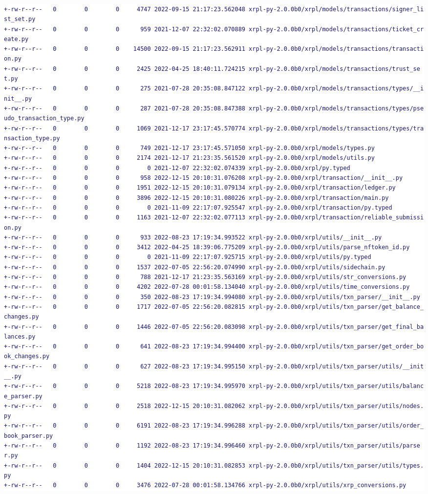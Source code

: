 ```diff
+-rw-r--r--   0        0        0     4747 2022-09-15 21:17:23.562048 xrpl-py-2.0.0b0/xrpl/models/transactions/signer_list_set.py
+-rw-r--r--   0        0        0      959 2021-12-07 22:32:02.070889 xrpl-py-2.0.0b0/xrpl/models/transactions/ticket_create.py
+-rw-r--r--   0        0        0    14500 2022-09-15 21:17:23.562911 xrpl-py-2.0.0b0/xrpl/models/transactions/transaction.py
+-rw-r--r--   0        0        0     2425 2022-04-25 18:40:11.724215 xrpl-py-2.0.0b0/xrpl/models/transactions/trust_set.py
+-rw-r--r--   0        0        0      275 2021-07-28 20:35:08.847122 xrpl-py-2.0.0b0/xrpl/models/transactions/types/__init__.py
+-rw-r--r--   0        0        0      287 2021-07-28 20:35:08.847388 xrpl-py-2.0.0b0/xrpl/models/transactions/types/pseudo_transaction_type.py
+-rw-r--r--   0        0        0     1069 2021-12-17 23:17:45.570774 xrpl-py-2.0.0b0/xrpl/models/transactions/types/transaction_type.py
+-rw-r--r--   0        0        0      749 2021-12-17 23:17:45.571050 xrpl-py-2.0.0b0/xrpl/models/types.py
+-rw-r--r--   0        0        0     2174 2021-12-17 21:23:35.561520 xrpl-py-2.0.0b0/xrpl/models/utils.py
+-rw-r--r--   0        0        0        0 2021-12-07 22:32:02.074339 xrpl-py-2.0.0b0/xrpl/py.typed
+-rw-r--r--   0        0        0      958 2022-12-15 20:10:31.076208 xrpl-py-2.0.0b0/xrpl/transaction/__init__.py
+-rw-r--r--   0        0        0     1951 2022-12-15 20:10:31.079134 xrpl-py-2.0.0b0/xrpl/transaction/ledger.py
+-rw-r--r--   0        0        0     3896 2022-12-15 20:10:31.080226 xrpl-py-2.0.0b0/xrpl/transaction/main.py
+-rw-r--r--   0        0        0        0 2021-11-09 22:17:07.925547 xrpl-py-2.0.0b0/xrpl/transaction/py.typed
+-rw-r--r--   0        0        0     1163 2021-12-07 22:32:02.077113 xrpl-py-2.0.0b0/xrpl/transaction/reliable_submission.py
+-rw-r--r--   0        0        0      933 2022-08-23 17:19:34.993522 xrpl-py-2.0.0b0/xrpl/utils/__init__.py
+-rw-r--r--   0        0        0     3412 2022-04-25 18:39:06.775209 xrpl-py-2.0.0b0/xrpl/utils/parse_nftoken_id.py
+-rw-r--r--   0        0        0        0 2021-11-09 22:17:07.925715 xrpl-py-2.0.0b0/xrpl/utils/py.typed
+-rw-r--r--   0        0        0     1537 2022-07-05 22:56:20.074990 xrpl-py-2.0.0b0/xrpl/utils/sidechain.py
+-rw-r--r--   0        0        0      788 2021-12-17 21:23:35.563169 xrpl-py-2.0.0b0/xrpl/utils/str_conversions.py
+-rw-r--r--   0        0        0     4202 2022-07-28 00:01:58.134040 xrpl-py-2.0.0b0/xrpl/utils/time_conversions.py
+-rw-r--r--   0        0        0      350 2022-08-23 17:19:34.994080 xrpl-py-2.0.0b0/xrpl/utils/txn_parser/__init__.py
+-rw-r--r--   0        0        0     1717 2022-07-05 22:56:20.082815 xrpl-py-2.0.0b0/xrpl/utils/txn_parser/get_balance_changes.py
+-rw-r--r--   0        0        0     1446 2022-07-05 22:56:20.083098 xrpl-py-2.0.0b0/xrpl/utils/txn_parser/get_final_balances.py
+-rw-r--r--   0        0        0      641 2022-08-23 17:19:34.994400 xrpl-py-2.0.0b0/xrpl/utils/txn_parser/get_order_book_changes.py
+-rw-r--r--   0        0        0      627 2022-08-23 17:19:34.995150 xrpl-py-2.0.0b0/xrpl/utils/txn_parser/utils/__init__.py
+-rw-r--r--   0        0        0     5218 2022-08-23 17:19:34.995970 xrpl-py-2.0.0b0/xrpl/utils/txn_parser/utils/balance_parser.py
+-rw-r--r--   0        0        0     2518 2022-12-15 20:10:31.082062 xrpl-py-2.0.0b0/xrpl/utils/txn_parser/utils/nodes.py
+-rw-r--r--   0        0        0     6191 2022-08-23 17:19:34.996288 xrpl-py-2.0.0b0/xrpl/utils/txn_parser/utils/order_book_parser.py
+-rw-r--r--   0        0        0     1192 2022-08-23 17:19:34.996460 xrpl-py-2.0.0b0/xrpl/utils/txn_parser/utils/parser.py
+-rw-r--r--   0        0        0     1404 2022-12-15 20:10:31.082853 xrpl-py-2.0.0b0/xrpl/utils/txn_parser/utils/types.py
+-rw-r--r--   0        0        0     3476 2022-07-28 00:01:58.134766 xrpl-py-2.0.0b0/xrpl/utils/xrp_conversions.py
```
